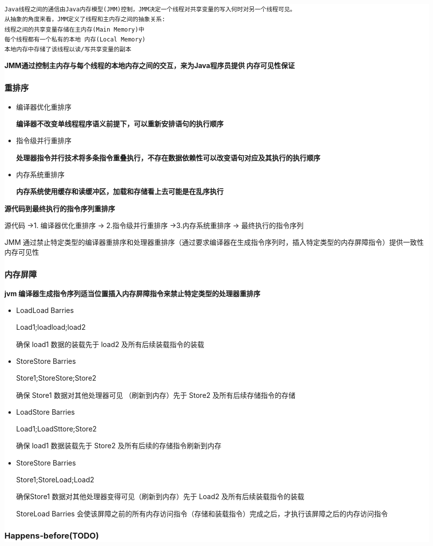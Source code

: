 ```
Java线程之间的通信由Java内存模型(JMM)控制，JMM决定一个线程对共享变量的写入何时对另一个线程可见。
从抽象的角度来看，JMM定义了线程和主内存之间的抽象关系:
线程之间的共享变量存储在主内存(Main Memory)中
每个线程都有一个私有的本地 内存(Local Memory)
本地内存中存储了该线程以读/写共享变量的副本
```

**JMM通过控制主内存与每个线程的本地内存之间的交互，来为Java程序员提供 内存可见性保证**

### 重排序

- 编译器优化重排序

  **编译器不改变单线程程序语义前提下，可以重新安排语句的执行顺序**

- 指令级并行重排序

  **处理器指令并行技术将多条指令重叠执行，不存在数据依赖性可以改变语句对应及其执行的执行顺序**

- 内存系统重排序

  **内存系统使用缓存和读缓冲区，加载和存储看上去可能是在乱序执行**

**源代码到最终执行的指令序列重排序**

源代码 ->1. 编译器优化重排序 -> 2.指令级并行重排序 ->3.内存系统重排序 -> 最终执行的指令序列

JMM 通过禁止特定类型的编译器重排序和处理器重排序（通过要求编译器在生成指令序列时，插入特定类型的内存屏障指令）提供一致性内存可见性

### 内存屏障

**jvm 编译器生成指令序列适当位置插入内存屏障指令来禁止特定类型的处理器重排序**

- LoadLoad Barries

  Load1;loadload;load2 

  确保 load1 数据的装载先于 load2 及所有后续装载指令的装载

- StoreStore Barries

  Store1;StoreStore;Store2 

  确保 Store1 数据对其他处理器可见 （刷新到内存）先于 Store2 及所有后续存储指令的存储

- LoadStore Barries

  Load1;LoadSttore;Store2

  确保 load1 数据装载先于 Store2 及所有后续的存储指令刷新到内存 

- StoreStore Barries

  Store1;StoreLoad;Load2 

  确保Store1 数据对其他处理器变得可见（刷新到内存）先于 Load2 及所有后续装载指令的装载

  StoreLoad Barries 会使该屏障之前的所有内存访问指令（存储和装载指令）完成之后，才执行该屏障之后的内存访问指令

### Happens-before(TODO)

